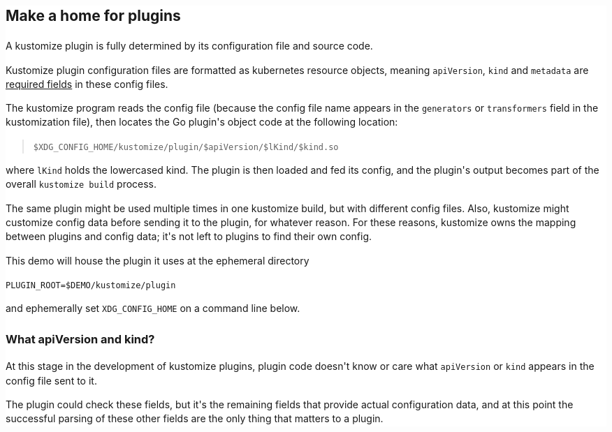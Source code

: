 ## Make a home for plugins

A kustomize plugin is fully determined by
its configuration file and source code.

[required fields]: https://kubernetes.io/docs/concepts/overview/working-with-objects/kubernetes-objects/#required-fields

Kustomize plugin configuration files are formatted
as kubernetes resource objects, meaning
`apiVersion`, `kind` and `metadata` are [required
fields] in these config files.

The kustomize program reads the config file
(because the config file name appears in the
`generators` or `transformers` field in the
kustomization file), then locates the Go plugin's
object code at the following location:

> ```shell
> $XDG_CONFIG_HOME/kustomize/plugin/$apiVersion/$lKind/$kind.so
> ```

where `lKind` holds the lowercased kind.  The
plugin is then loaded and fed its config, and the
plugin's output becomes part of the overall
`kustomize build` process.

The same plugin might be used multiple times in
one kustomize build, but with different config
files.  Also, kustomize might customize config
data before sending it to the plugin, for whatever
reason.  For these reasons, kustomize owns the
mapping between plugins and config data; it's not
left to plugins to find their own config.

This demo will house the plugin it uses at the
ephemeral directory

```shell
PLUGIN_ROOT=$DEMO/kustomize/plugin
```

and ephemerally set `XDG_CONFIG_HOME` on a command
line below.

### What apiVersion and kind?

At this stage in the development of kustomize
plugins, plugin code doesn't know or care what
`apiVersion` or `kind` appears in the config file
sent to it.

The plugin could check these fields, but it's the
remaining fields that provide actual configuration
data, and at this point the successful parsing of
these other fields are the only thing that matters
to a plugin.


[SopsEncodedSecrets repository]: https://github.com/monopole/sopsencodedsecrets
[Go plugin]: https://golang.org/pkg/plugin
[Go plugin caveats]: goPluginCaveats.md
[skew]: /docs/plugins/README.md#caveats
[used in this demo]: #install-kustomize